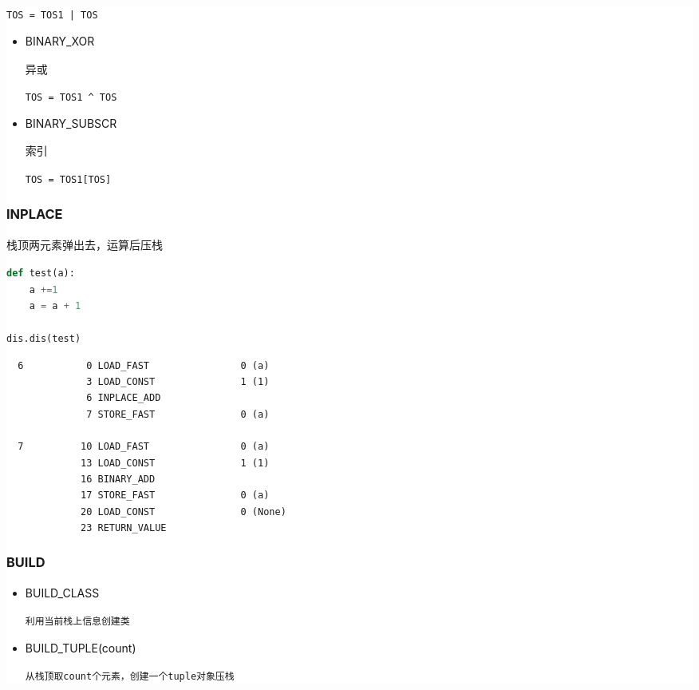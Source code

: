   ```
  TOS = TOS1 | TOS
  ```

* BINARY_XOR

  异或

  ```
  TOS = TOS1 ^ TOS
  ```

* BINARY_SUBSCR

  索引

  ```
  TOS = TOS1[TOS]
  ```



### INPLACE

栈顶两元素弹出去，运算后压栈

```python
def test(a):
	a +=1
	a = a + 1

dis.dis(test)
```

```
  6           0 LOAD_FAST                0 (a)
              3 LOAD_CONST               1 (1)
              6 INPLACE_ADD
              7 STORE_FAST               0 (a)

  7          10 LOAD_FAST                0 (a)
             13 LOAD_CONST               1 (1)
             16 BINARY_ADD
             17 STORE_FAST               0 (a)
             20 LOAD_CONST               0 (None)
             23 RETURN_VALUE
```



### BUILD

* BUILD_CLASS

  ```
  利用当前栈上信息创建类
  ```

* BUILD_TUPLE(count)

  ```
  从栈顶取count个元素，创建一个tuple对象压栈
  ```
